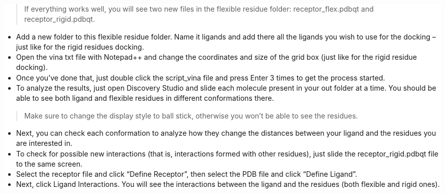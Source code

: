 > If everything works well, you will see two new files in the flexible residue folder: receptor_flex.pdbqt and receptor_rigid.pdbqt.

- Add a new folder to this flexible residue folder. Name it ligands and add there all the ligands you wish to use for the docking – just like for the rigid residues docking. 
- Open the vina txt file with Notepad++ and change the coordinates and size of the grid box (just like for the rigid residue docking).
- Once you’ve done that, just double click the script_vina file and press Enter 3 times to get the process started.
- To analyze the results, just open Discovery Studio and slide each molecule present in your out folder at a time. You should be able to see both ligand and flexible residues in different conformations there. 

> Make sure to change the display style to ball stick, otherwise you won’t be able to see the residues.

- Next, you can check each conformation to analyze how they change the distances between your ligand and the residues you are interested in.
- To check for possible new interactions (that is, interactions formed with other residues), just slide the receptor_rigid.pdbqt file to the same screen.
- Select the receptor file and click “Define Receptor”, then select the PDB file and click “Define Ligand”.
- Next, click Ligand Interactions. You will see the interactions between the ligand and the residues (both flexible and rigid ones).


